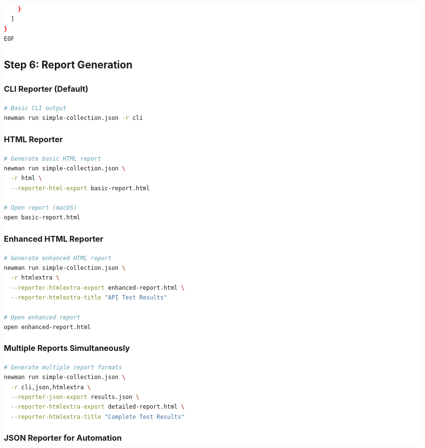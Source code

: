 ```bash
    }
  ]
}
EOF
```

## Step 6: Report Generation

### CLI Reporter (Default)

```bash
# Basic CLI output
newman run simple-collection.json -r cli
```

### HTML Reporter

```bash
# Generate basic HTML report
newman run simple-collection.json \
  -r html \
  --reporter-html-export basic-report.html

# Open report (macOS)
open basic-report.html
```

### Enhanced HTML Reporter

```bash
# Generate enhanced HTML report
newman run simple-collection.json \
  -r htmlextra \
  --reporter-htmlextra-export enhanced-report.html \
  --reporter-htmlextra-title "API Test Results"

# Open enhanced report
open enhanced-report.html
```

### Multiple Reports Simultaneously

```bash
# Generate multiple report formats
newman run simple-collection.json \
  -r cli,json,htmlextra \
  --reporter-json-export results.json \
  --reporter-htmlextra-export detailed-report.html \
  --reporter-htmlextra-title "Complete Test Results"
```

### JSON Reporter for Automation
